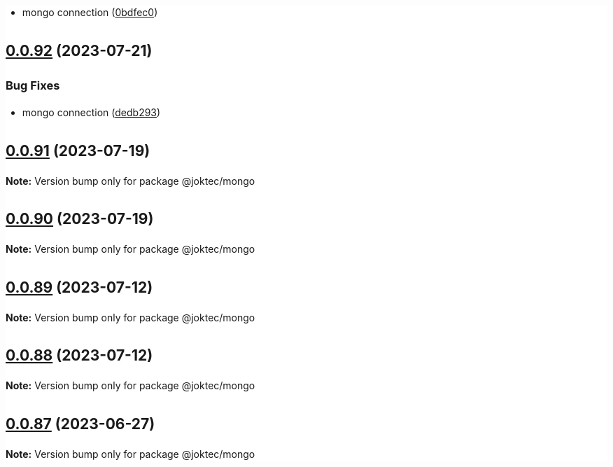 * mongo connection ([0bdfec0](https://github.com/joktec/joktec-monorepo/commit/0bdfec0cb940181bf265d45031a5677dd25bdaf4))





## [0.0.92](https://github.com/joktec/joktec-monorepo/compare/@joktec/mongo@0.0.91...@joktec/mongo@0.0.92) (2023-07-21)


### Bug Fixes

* mongo connection ([dedb293](https://github.com/joktec/joktec-monorepo/commit/dedb29327b5f22ea4e7a2e0d53a522d2cd2adc4b))





## [0.0.91](https://github.com/joktec/joktec-monorepo/compare/@joktec/mongo@0.0.90...@joktec/mongo@0.0.91) (2023-07-19)

**Note:** Version bump only for package @joktec/mongo





## [0.0.90](https://github.com/joktec/joktec-monorepo/compare/@joktec/mongo@0.0.89...@joktec/mongo@0.0.90) (2023-07-19)

**Note:** Version bump only for package @joktec/mongo





## [0.0.89](https://github.com/joktec/joktec-monorepo/compare/@joktec/mongo@0.0.88...@joktec/mongo@0.0.89) (2023-07-12)

**Note:** Version bump only for package @joktec/mongo





## [0.0.88](https://github.com/joktec/joktec-monorepo/compare/@joktec/mongo@0.0.87...@joktec/mongo@0.0.88) (2023-07-12)

**Note:** Version bump only for package @joktec/mongo





## [0.0.87](https://github.com/joktec/joktec-monorepo/compare/@joktec/mongo@0.0.86...@joktec/mongo@0.0.87) (2023-06-27)

**Note:** Version bump only for package @joktec/mongo
